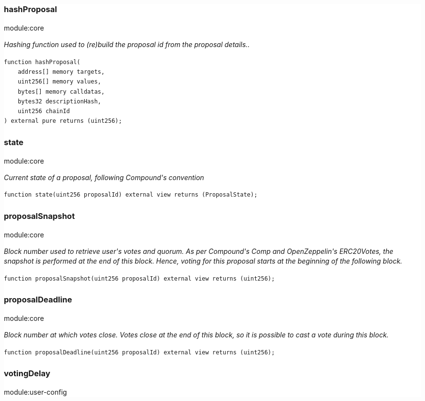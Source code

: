 ### hashProposal

module:core

*Hashing function used to (re)build the proposal id from the proposal details..*


```solidity
function hashProposal(
    address[] memory targets,
    uint256[] memory values,
    bytes[] memory calldatas,
    bytes32 descriptionHash,
    uint256 chainId
) external pure returns (uint256);
```

### state

module:core

*Current state of a proposal, following Compound's convention*


```solidity
function state(uint256 proposalId) external view returns (ProposalState);
```

### proposalSnapshot

module:core

*Block number used to retrieve user's votes and quorum. As per Compound's Comp and OpenZeppelin's
ERC20Votes, the snapshot is performed at the end of this block. Hence, voting for this proposal starts at the
beginning of the following block.*


```solidity
function proposalSnapshot(uint256 proposalId) external view returns (uint256);
```

### proposalDeadline

module:core

*Block number at which votes close. Votes close at the end of this block, so it is possible to cast a vote
during this block.*


```solidity
function proposalDeadline(uint256 proposalId) external view returns (uint256);
```

### votingDelay

module:user-config
